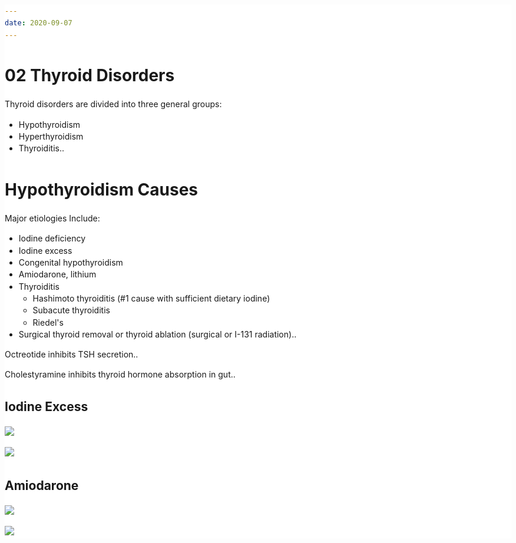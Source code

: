 ```yaml
---
date: 2020-09-07
---
```


# 02 Thyroid Disorders



Thyroid disorders are divided into three general groups:

- Hypothyroidism
- Hyperthyroidism
- Thyroiditis..

# Hypothyroidism Causes



Major etiologies Include:

- Iodine deficiency
- Iodine excess
- Congenital hypothyroidism
- Amiodarone, lithium
- Thyroiditis
	- Hashimoto thyroiditis (#1 cause with sufficient dietary iodine)
	- Subacute thyroiditis
	- Riedel's
- Surgical thyroid removal or thyroid ablation (surgical or I-131 radiation)..



Octreotide inhibits TSH secretion..



Cholestyramine inhibits thyroid hormone absorption in gut..

## Iodine Excess



![](https://photos.thisispiggy.com/file/wikiFiles/kqDeMD7.jpg)

![](https://photos.thisispiggy.com/file/wikiFiles/vXazkpx.jpg)

## Amiodarone



![](https://photos.thisispiggy.com/file/wikiFiles/l1gLNRh.jpg)

![](https://photos.thisispiggy.com/file/wikiFiles/sWh3hPt.jpg)
